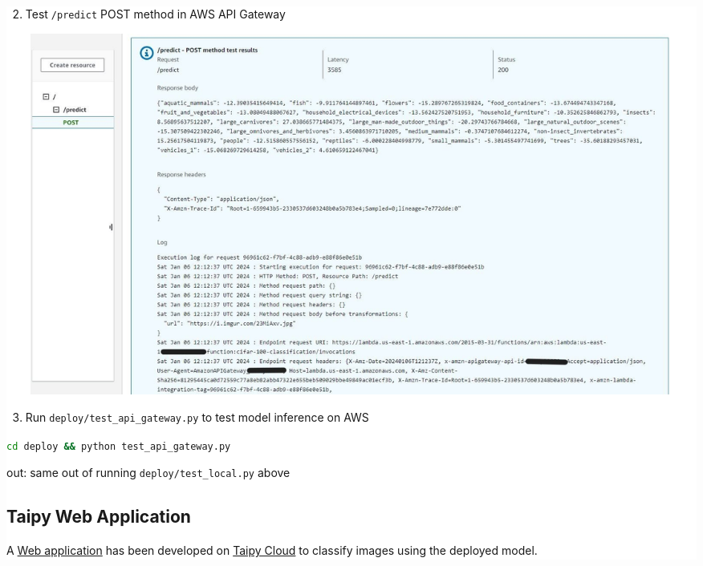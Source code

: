 2. Test `/predict` POST method in AWS API Gateway

<p align="center">
  <img src="img/aws_api_gateway_test_method.JPG" alt="aws api gateway test method" width="800">
</p>

3. Run `deploy/test_api_gateway.py` to test model inference on AWS

```bash
cd deploy && python test_api_gateway.py
```
out:
same out of running `deploy/test_local.py` above

## Taipy Web Application

A [Web application](https://cifar-classifier-01.taipy.cloud/) has been developed on [Taipy Cloud](https://cloud.taipy.io/cloud/) to classify images using the deployed model.  

<p align="center">